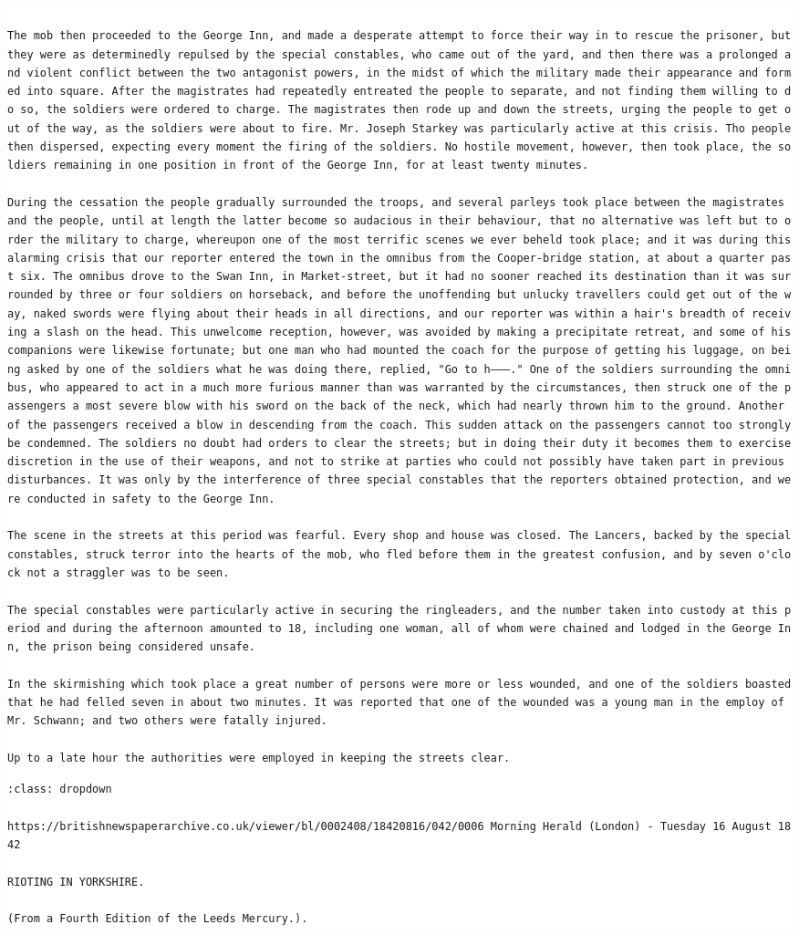 ```{admonition} TO DO

The mob then proceeded to the George Inn, and made a desperate attempt to force their way in to rescue the prisoner, but they were as determinedly repulsed by the special constables, who came out of the yard, and then there was a prolonged and violent conflict between the two antagonist powers, in the midst of which the military made their appearance and formed into square. After the magistrates had repeatedly entreated the people to separate, and not finding them willing to do so, the soldiers were ordered to charge. The magistrates then rode up and down the streets, urging the people to get out of the way, as the soldiers were about to fire. Mr. Joseph Starkey was particularly active at this crisis. Tho people then dispersed, expecting every moment the firing of the soldiers. No hostile movement, however, then took place, the soldiers remaining in one position in front of the George Inn, for at least twenty minutes.

During the cessation the people gradually surrounded the troops, and several parleys took place between the magistrates and the people, until at length the latter become so audacious in their behaviour, that no alternative was left but to order the military to charge, whereupon one of the most terrific scenes we ever beheld took place; and it was during this alarming crisis that our reporter entered the town in the omnibus from the Cooper-bridge station, at about a quarter past six. The omnibus drove to the Swan Inn, in Market-street, but it had no sooner reached its destination than it was surrounded by three or four soldiers on horseback, and before the unoffending but unlucky travellers could get out of the way, naked swords were flying about their heads in all directions, and our reporter was within a hair's breadth of receiving a slash on the head. This unwelcome reception, however, was avoided by making a precipitate retreat, and some of his companions were likewise fortunate; but one man who had mounted the coach for the purpose of getting his luggage, on being asked by one of the soldiers what he was doing there, replied, "Go to h———." One of the soldiers surrounding the omnibus, who appeared to act in a much more furious manner than was warranted by the circumstances, then struck one of the passengers a most severe blow with his sword on the back of the neck, which had nearly thrown him to the ground. Another of the passengers received a blow in descending from the coach. This sudden attack on the passengers cannot too strongly be condemned. The soldiers no doubt had orders to clear the streets; but in doing their duty it becomes them to exercise discretion in the use of their weapons, and not to strike at parties who could not possibly have taken part in previous disturbances. It was only by the interference of three special constables that the reporters obtained protection, and were conducted in safety to the George Inn.

The scene in the streets at this period was fearful. Every shop and house was closed. The Lancers, backed by the special constables, struck terror into the hearts of the mob, who fled before them in the greatest confusion, and by seven o'clock not a straggler was to be seen.

The special constables were particularly active in securing the ringleaders, and the number taken into custody at this period and during the afternoon amounted to 18, including one woman, all of whom were chained and lodged in the George Inn, the prison being considered unsafe.

In the skirmishing which took place a great number of persons were more or less wounded, and one of the soldiers boasted that he had felled seven in about two minutes. It was reported that one of the wounded was a young man in the employ of Mr. Schwann; and two others were fatally injured.

Up to a late hour the authorities were employed in keeping the streets clear.
```

```{admonition} TO DO
:class: dropdown

https://britishnewspaperarchive.co.uk/viewer/bl/0002408/18420816/042/0006 Morning Herald (London) - Tuesday 16 August 1842

RIOTING IN YORKSHIRE.

(From a Fourth Edition of the Leeds Mercury.).

```